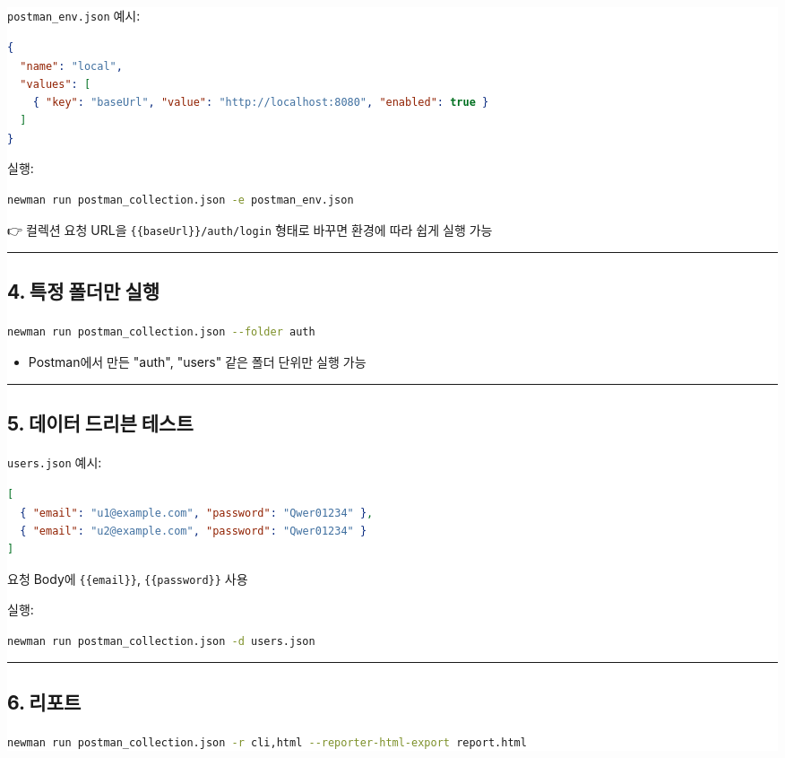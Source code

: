 `postman_env.json` 예시:

``` json
{
  "name": "local",
  "values": [
    { "key": "baseUrl", "value": "http://localhost:8080", "enabled": true }
  ]
}
```

실행:

``` bash
newman run postman_collection.json -e postman_env.json
```

👉 컬렉션 요청 URL을 `{{baseUrl}}/auth/login` 형태로 바꾸면 환경에 따라
쉽게 실행 가능

---

## 4. 특정 폴더만 실행

``` bash
newman run postman_collection.json --folder auth
```

-   Postman에서 만든 "auth", "users" 같은 폴더 단위만 실행 가능

---

## 5. 데이터 드리븐 테스트

`users.json` 예시:

``` json
[
  { "email": "u1@example.com", "password": "Qwer01234" },
  { "email": "u2@example.com", "password": "Qwer01234" }
]
```

요청 Body에 `{{email}}`, `{{password}}` 사용

실행:

``` bash
newman run postman_collection.json -d users.json
```

---

## 6. 리포트

``` bash
newman run postman_collection.json -r cli,html --reporter-html-export report.html
```
